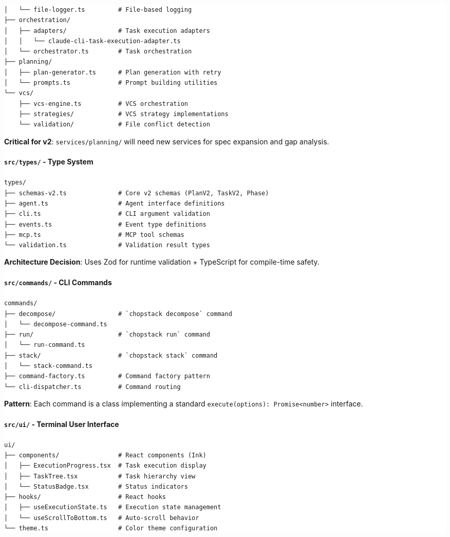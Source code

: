 ```
│   └── file-logger.ts         # File-based logging
├── orchestration/
│   ├── adapters/              # Task execution adapters
│   │   └── claude-cli-task-execution-adapter.ts
│   └── orchestrator.ts        # Task orchestration
├── planning/
│   ├── plan-generator.ts      # Plan generation with retry
│   └── prompts.ts             # Prompt building utilities
└── vcs/
    ├── vcs-engine.ts          # VCS orchestration
    ├── strategies/            # VCS strategy implementations
    └── validation/            # File conflict detection
```

**Critical for v2**: `services/planning/` will need new services for spec expansion and gap analysis.

#### `src/types/` - Type System
```
types/
├── schemas-v2.ts              # Core v2 schemas (PlanV2, TaskV2, Phase)
├── agent.ts                   # Agent interface definitions
├── cli.ts                     # CLI argument validation
├── events.ts                  # Event type definitions
├── mcp.ts                     # MCP tool schemas
└── validation.ts              # Validation result types
```

**Architecture Decision**: Uses Zod for runtime validation + TypeScript for compile-time safety.

#### `src/commands/` - CLI Commands
```
commands/
├── decompose/                 # `chopstack decompose` command
│   └── decompose-command.ts
├── run/                       # `chopstack run` command
│   └── run-command.ts
├── stack/                     # `chopstack stack` command
│   └── stack-command.ts
├── command-factory.ts         # Command factory pattern
└── cli-dispatcher.ts          # Command routing
```

**Pattern**: Each command is a class implementing a standard `execute(options): Promise<number>` interface.

#### `src/ui/` - Terminal User Interface
```
ui/
├── components/                # React components (Ink)
│   ├── ExecutionProgress.tsx  # Task execution display
│   ├── TaskTree.tsx           # Task hierarchy view
│   └── StatusBadge.tsx        # Status indicators
├── hooks/                     # React hooks
│   ├── useExecutionState.ts   # Execution state management
│   └── useScrollToBottom.ts   # Auto-scroll behavior
└── theme.ts                   # Color theme configuration
```
